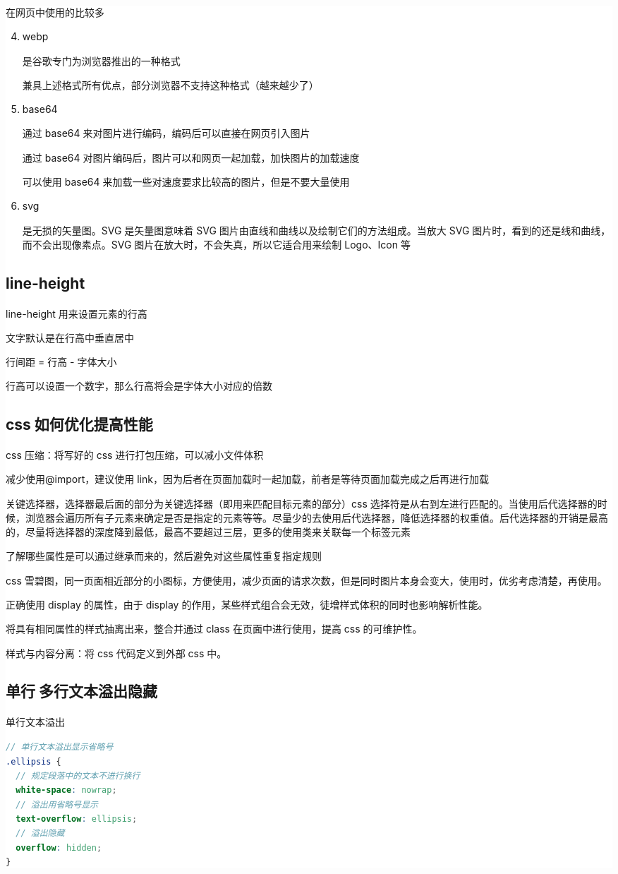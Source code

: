    在网页中使用的比较多

4. webp

   是谷歌专门为浏览器推出的一种格式

   兼具上述格式所有优点，部分浏览器不支持这种格式（越来越少了）

5. base64

   通过 base64 来对图片进行编码，编码后可以直接在网页引入图片

   通过 base64 对图片编码后，图片可以和网页一起加载，加快图片的加载速度

   可以使用 base64 来加载一些对速度要求比较高的图片，但是不要大量使用

6. svg

   是无损的矢量图。SVG 是矢量图意味着 SVG 图片由直线和曲线以及绘制它们的方法组成。当放大 SVG 图片时，看到的还是线和曲线，而不会出现像素点。SVG 图片在放大时，不会失真，所以它适合用来绘制 Logo、Icon 等

## line-height

line-height 用来设置元素的行高

文字默认是在行高中垂直居中

行间距 = 行高 - 字体大小

行高可以设置一个数字，那么行高将会是字体大小对应的倍数

## css 如何优化提高性能

css 压缩：将写好的 css 进行打包压缩，可以减小文件体积

减少使用@import，建议使用 link，因为后者在页面加载时一起加载，前者是等待页面加载完成之后再进行加载

关键选择器，选择器最后面的部分为关键选择器（即用来匹配目标元素的部分）css 选择符是从右到左进行匹配的。当使用后代选择器的时候，浏览器会遍历所有子元素来确定是否是指定的元素等等。尽量少的去使用后代选择器，降低选择器的权重值。后代选择器的开销是最高的，尽量将选择器的深度降到最低，最高不要超过三层，更多的使用类来关联每一个标签元素

了解哪些属性是可以通过继承而来的，然后避免对这些属性重复指定规则

css 雪碧图，同一页面相近部分的小图标，方便使用，减少页面的请求次数，但是同时图片本身会变大，使用时，优劣考虑清楚，再使用。

正确使用 display 的属性，由于 display 的作用，某些样式组合会无效，徒增样式体积的同时也影响解析性能。

将具有相同属性的样式抽离出来，整合并通过 class 在页面中进行使用，提高 css 的可维护性。

样式与内容分离：将 css 代码定义到外部 css 中。

## 单行 多行文本溢出隐藏

单行文本溢出

```scss
// 单行文本溢出显示省略号
.ellipsis {
  // 规定段落中的文本不进行换行
  white-space: nowrap;
  // 溢出用省略号显示
  text-overflow: ellipsis;
  // 溢出隐藏
  overflow: hidden;
}
```
